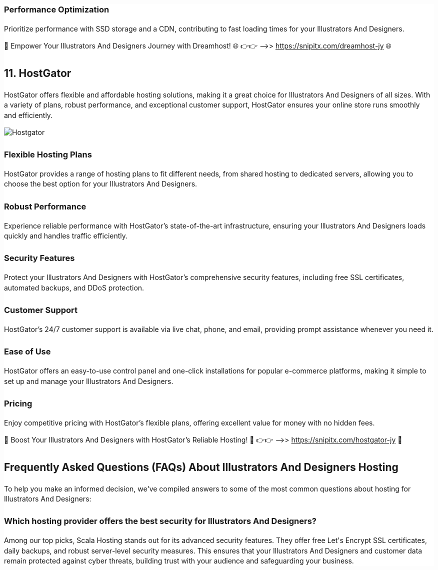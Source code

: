 ### Performance Optimization
Prioritize performance with SSD storage and a CDN, contributing to fast loading times for your Illustrators And Designers.

🚀 Empower Your Illustrators And Designers Journey with Dreamhost! 🌐
👉👉 -->> https://snipitx.com/dreamhost-jy 🌐

## 11. HostGator

HostGator offers flexible and affordable hosting solutions, making it a great choice for Illustrators And Designers of all sizes. With a variety of plans, robust performance, and exceptional customer support, HostGator ensures your online store runs smoothly and efficiently.

![Hostgator](https://i.imgur.com/SNC0dSu.jpeg "Hostgator Hosting")

### Flexible Hosting Plans
HostGator provides a range of hosting plans to fit different needs, from shared hosting to dedicated servers, allowing you to choose the best option for your Illustrators And Designers.

### Robust Performance
Experience reliable performance with HostGator’s state-of-the-art infrastructure, ensuring your Illustrators And Designers loads quickly and handles traffic efficiently.

### Security Features
Protect your Illustrators And Designers with HostGator’s comprehensive security features, including free SSL certificates, automated backups, and DDoS protection.

### Customer Support
HostGator’s 24/7 customer support is available via live chat, phone, and email, providing prompt assistance whenever you need it.

### Ease of Use
HostGator offers an easy-to-use control panel and one-click installations for popular e-commerce platforms, making it simple to set up and manage your Illustrators And Designers.

### Pricing
Enjoy competitive pricing with HostGator’s flexible plans, offering excellent value for money with no hidden fees.

🌟 Boost Your Illustrators And Designers with HostGator’s Reliable Hosting! 🚀
👉👉 -->> https://snipitx.com/hostgator-jy 🚀

## Frequently Asked Questions (FAQs) About Illustrators And Designers Hosting

To help you make an informed decision, we've compiled answers to some of the most common questions about hosting for Illustrators And Designers:

### Which hosting provider offers the best security for Illustrators And Designers? 
Among our top picks, Scala Hosting stands out for its advanced security features. They offer free Let's Encrypt SSL certificates, daily backups, and robust server-level security measures. This ensures that your Illustrators And Designers and customer data remain protected against cyber threats, building trust with your audience and safeguarding your business.

